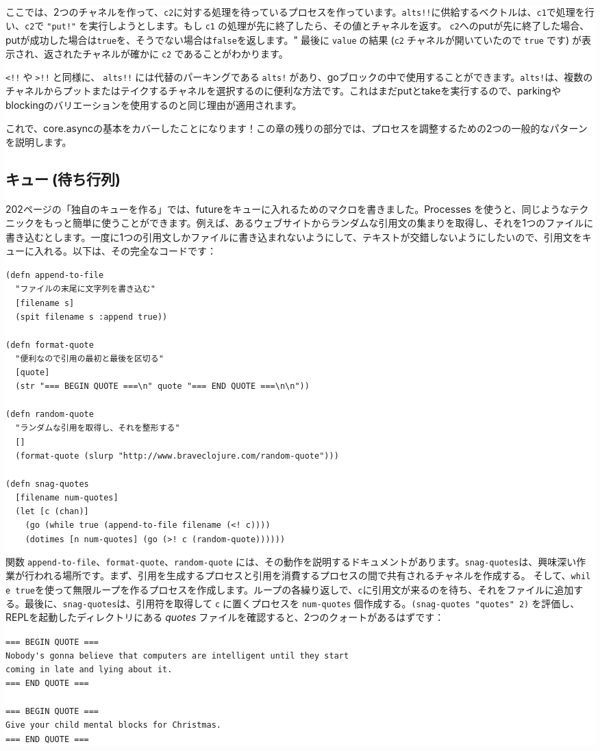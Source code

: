 

ここでは、2つのチャネルを作って、`c2`に対する処理を待っているプロセスを作っています。`alts!!`に供給するベクトルは、`c1`で処理を行い、`c2`で `"put!"` を実行しようとします。もし `c1` の処理が先に終了したら、その値とチャネルを返す。 `c2`へのputが先に終了した場合、putが成功した場合は`true`を、そうでない場合は`false`を返します。" 最後に `value` の結果 (`c2` チャネルが開いていたので `true` です) が表示され、返されたチャネルが確かに `c2` であることがわかります。

`<!!` や `>!!` と同様に、 `alts!!` には代替のパーキングである `alts!` があり、goブロックの中で使用することができます。`alts!`は、複数のチャネルからプットまたはテイクするチャネルを選択するのに便利な方法です。これはまだputとtakeを実行するので、parkingやblockingのバリエーションを使用するのと同じ理由が適用されます。

これで、core.asyncの基本をカバーしたことになります！この章の残りの部分では、プロセスを調整するための2つの一般的なパターンを説明します。

## キュー (待ち行列)

202ページの「独自のキューを作る」では、futureをキューに入れるためのマクロを書きました。Processes を使うと、同じようなテクニックをもっと簡単に使うことができます。例えば、あるウェブサイトからランダムな引用文の集まりを取得し、それを1つのファイルに書き込むとします。一度に1つの引用文しかファイルに書き込まれないようにして、テキストが交錯しないようにしたいので、引用文をキューに入れる。以下は、その完全なコードです：



```
(defn append-to-file
  "ファイルの末尾に文字列を書き込む"
  [filename s]
  (spit filename s :append true))

(defn format-quote
  "便利なので引用の最初と最後を区切る"
  [quote]
  (str "=== BEGIN QUOTE ===\n" quote "=== END QUOTE ===\n\n"))

(defn random-quote
  "ランダムな引用を取得し、それを整形する"
  []
  (format-quote (slurp "http://www.braveclojure.com/random-quote")))

(defn snag-quotes
  [filename num-quotes]
  (let [c (chan)]
    (go (while true (append-to-file filename (<! c))))
    (dotimes [n num-quotes] (go (>! c (random-quote))))))
```



関数 `append-to-file`、`format-quote`、`random-quote` には、その動作を説明するドキュメントがあります。`snag-quotes`は、興味深い作業が行われる場所です。まず、引用を生成するプロセスと引用を消費するプロセスの間で共有されるチャネルを作成する。 そして、`while true`を使って無限ループを作るプロセスを作成します。ループの各繰り返しで、`c`に引用文が来るのを待ち、それをファイルに追加する。最後に、`snag-quotes`は、引用符を取得して `c` に置くプロセスを `num-quotes` 個作成する。`(snag-quotes "quotes" 2)` を評価し、REPLを起動したディレクトリにある *quotes* ファイルを確認すると、2つのクォートがあるはずです：



```
=== BEGIN QUOTE ===
Nobody's gonna believe that computers are intelligent until they start
coming in late and lying about it.
=== END QUOTE ===

=== BEGIN QUOTE ===
Give your child mental blocks for Christmas.
=== END QUOTE ===
```
